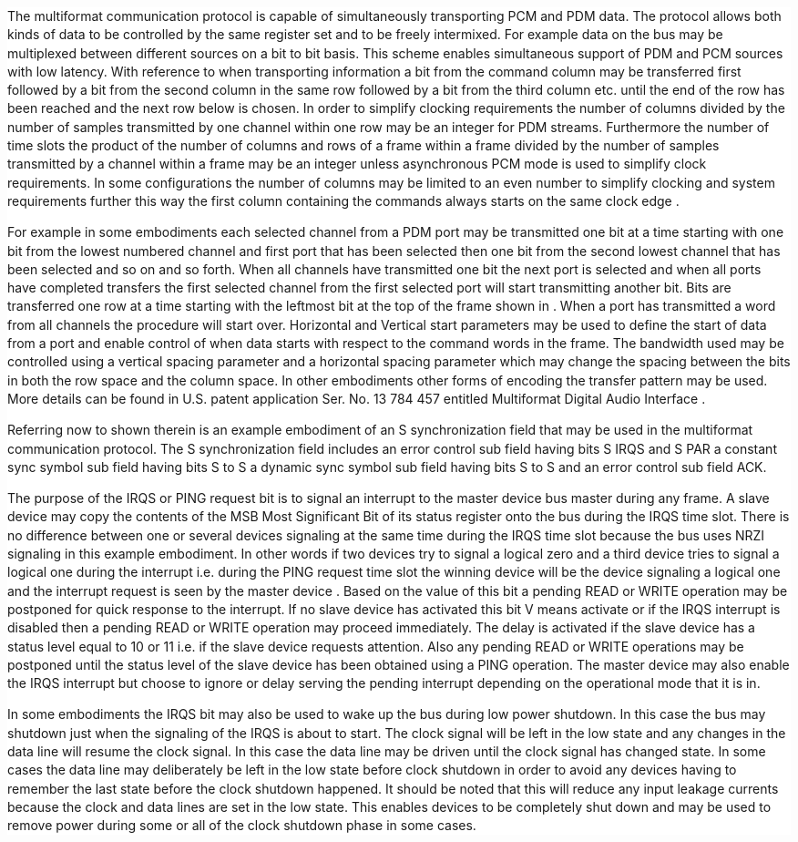 The multiformat communication protocol is capable of simultaneously transporting PCM and PDM data. The protocol allows both kinds of data to be controlled by the same register set and to be freely intermixed. For example data on the bus may be multiplexed between different sources on a bit to bit basis. This scheme enables simultaneous support of PDM and PCM sources with low latency. With reference to when transporting information a bit from the command column may be transferred first followed by a bit from the second column in the same row followed by a bit from the third column etc. until the end of the row has been reached and the next row below is chosen. In order to simplify clocking requirements the number of columns divided by the number of samples transmitted by one channel within one row may be an integer for PDM streams. Furthermore the number of time slots the product of the number of columns and rows of a frame within a frame divided by the number of samples transmitted by a channel within a frame may be an integer unless asynchronous PCM mode is used to simplify clock requirements. In some configurations the number of columns may be limited to an even number to simplify clocking and system requirements further this way the first column containing the commands always starts on the same clock edge .

For example in some embodiments each selected channel from a PDM port may be transmitted one bit at a time starting with one bit from the lowest numbered channel and first port that has been selected then one bit from the second lowest channel that has been selected and so on and so forth. When all channels have transmitted one bit the next port is selected and when all ports have completed transfers the first selected channel from the first selected port will start transmitting another bit. Bits are transferred one row at a time starting with the leftmost bit at the top of the frame shown in . When a port has transmitted a word from all channels the procedure will start over. Horizontal and Vertical start parameters may be used to define the start of data from a port and enable control of when data starts with respect to the command words in the frame. The bandwidth used may be controlled using a vertical spacing parameter and a horizontal spacing parameter which may change the spacing between the bits in both the row space and the column space. In other embodiments other forms of encoding the transfer pattern may be used. More details can be found in U.S. patent application Ser. No. 13 784 457 entitled Multiformat Digital Audio Interface .

Referring now to shown therein is an example embodiment of an S synchronization field that may be used in the multiformat communication protocol. The S synchronization field includes an error control sub field having bits S IRQS and S PAR a constant sync symbol sub field having bits S to S a dynamic sync symbol sub field having bits S to S and an error control sub field ACK.

The purpose of the IRQS or PING request bit is to signal an interrupt to the master device bus master during any frame. A slave device may copy the contents of the MSB Most Significant Bit of its status register onto the bus during the IRQS time slot. There is no difference between one or several devices signaling at the same time during the IRQS time slot because the bus uses NRZI signaling in this example embodiment. In other words if two devices try to signal a logical zero and a third device tries to signal a logical one during the interrupt i.e. during the PING request time slot the winning device will be the device signaling a logical one and the interrupt request is seen by the master device . Based on the value of this bit a pending READ or WRITE operation may be postponed for quick response to the interrupt. If no slave device has activated this bit V means activate or if the IRQS interrupt is disabled then a pending READ or WRITE operation may proceed immediately. The delay is activated if the slave device has a status level equal to 10 or 11 i.e. if the slave device requests attention. Also any pending READ or WRITE operations may be postponed until the status level of the slave device has been obtained using a PING operation. The master device may also enable the IRQS interrupt but choose to ignore or delay serving the pending interrupt depending on the operational mode that it is in.

In some embodiments the IRQS bit may also be used to wake up the bus during low power shutdown. In this case the bus may shutdown just when the signaling of the IRQS is about to start. The clock signal will be left in the low state and any changes in the data line will resume the clock signal. In this case the data line may be driven until the clock signal has changed state. In some cases the data line may deliberately be left in the low state before clock shutdown in order to avoid any devices having to remember the last state before the clock shutdown happened. It should be noted that this will reduce any input leakage currents because the clock and data lines are set in the low state. This enables devices to be completely shut down and may be used to remove power during some or all of the clock shutdown phase in some cases.

